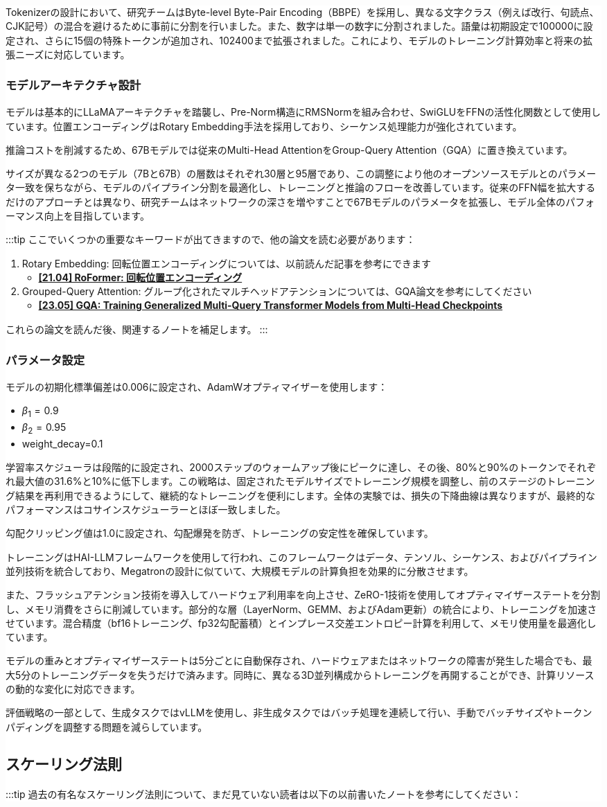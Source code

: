 Tokenizerの設計において、研究チームはByte-level Byte-Pair Encoding（BBPE）を採用し、異なる文字クラス（例えば改行、句読点、CJK記号）の混合を避けるために事前に分割を行いました。また、数字は単一の数字に分割されました。語彙は初期設定で100000に設定され、さらに15個の特殊トークンが追加され、102400まで拡張されました。これにより、モデルのトレーニング計算効率と将来の拡張ニーズに対応しています。

### モデルアーキテクチャ設計

モデルは基本的にLLaMAアーキテクチャを踏襲し、Pre-Norm構造にRMSNormを組み合わせ、SwiGLUをFFNの活性化関数として使用しています。位置エンコーディングはRotary Embedding手法を採用しており、シーケンス処理能力が強化されています。

推論コストを削減するため、67Bモデルでは従来のMulti-Head AttentionをGroup-Query Attention（GQA）に置き換えています。

サイズが異なる2つのモデル（7Bと67B）の層数はそれぞれ30層と95層であり、この調整により他のオープンソースモデルとのパラメータ一致を保ちながら、モデルのパイプライン分割を最適化し、トレーニングと推論のフローを改善しています。従来のFFN幅を拡大するだけのアプローチとは異なり、研究チームはネットワークの深さを増やすことで67Bモデルのパラメータを拡張し、モデル全体のパフォーマンス向上を目指しています。

:::tip
ここでいくつかの重要なキーワードが出てきますので、他の論文を読む必要があります：

1. Rotary Embedding: 回転位置エンコーディングについては、以前読んだ記事を参考にできます
    - [**[21.04] RoFormer: 回転位置エンコーディング**](../../transformers/2104-roformer/index.md)
2. Grouped-Query Attention: グループ化されたマルチヘッドアテンションについては、GQA論文を参考にしてください
    - [**[23.05] GQA: Training Generalized Multi-Query Transformer Models from Multi-Head Checkpoints**](https://arxiv.org/abs/2305.13245)

これらの論文を読んだ後、関連するノートを補足します。
:::

### パラメータ設定

モデルの初期化標準偏差は0.006に設定され、AdamWオプティマイザーを使用します：

- $\beta_1=0.9$
- $\beta_2=0.95$
- weight_decay=0.1

学習率スケジューラは段階的に設定され、2000ステップのウォームアップ後にピークに達し、その後、80%と90%のトークンでそれぞれ最大値の31.6%と10%に低下します。この戦略は、固定されたモデルサイズでトレーニング規模を調整し、前のステージのトレーニング結果を再利用できるようにして、継続的なトレーニングを便利にします。全体の実験では、損失の下降曲線は異なりますが、最終的なパフォーマンスはコサインスケジューラーとほぼ一致しました。

勾配クリッピング値は1.0に設定され、勾配爆発を防ぎ、トレーニングの安定性を確保しています。

トレーニングはHAI-LLMフレームワークを使用して行われ、このフレームワークはデータ、テンソル、シーケンス、およびパイプライン並列技術を統合しており、Megatronの設計に似ていて、大規模モデルの計算負担を効果的に分散させます。

また、フラッシュアテンション技術を導入してハードウェア利用率を向上させ、ZeRO-1技術を使用してオプティマイザーステートを分割し、メモリ消費をさらに削減しています。部分的な層（LayerNorm、GEMM、およびAdam更新）の統合により、トレーニングを加速させています。混合精度（bf16トレーニング、fp32勾配蓄積）とインプレース交差エントロピー計算を利用して、メモリ使用量を最適化しています。

モデルの重みとオプティマイザーステートは5分ごとに自動保存され、ハードウェアまたはネットワークの障害が発生した場合でも、最大5分のトレーニングデータを失うだけで済みます。同時に、異なる3D並列構成からトレーニングを再開することができ、計算リソースの動的な変化に対応できます。

評価戦略の一部として、生成タスクではvLLMを使用し、非生成タスクではバッチ処理を連続して行い、手動でバッチサイズやトークンパディングを調整する問題を減らしています。

## スケーリング法則

:::tip
過去の有名なスケーリング法則について、まだ見ていない読者は以下の以前書いたノートを参考にしてください：
